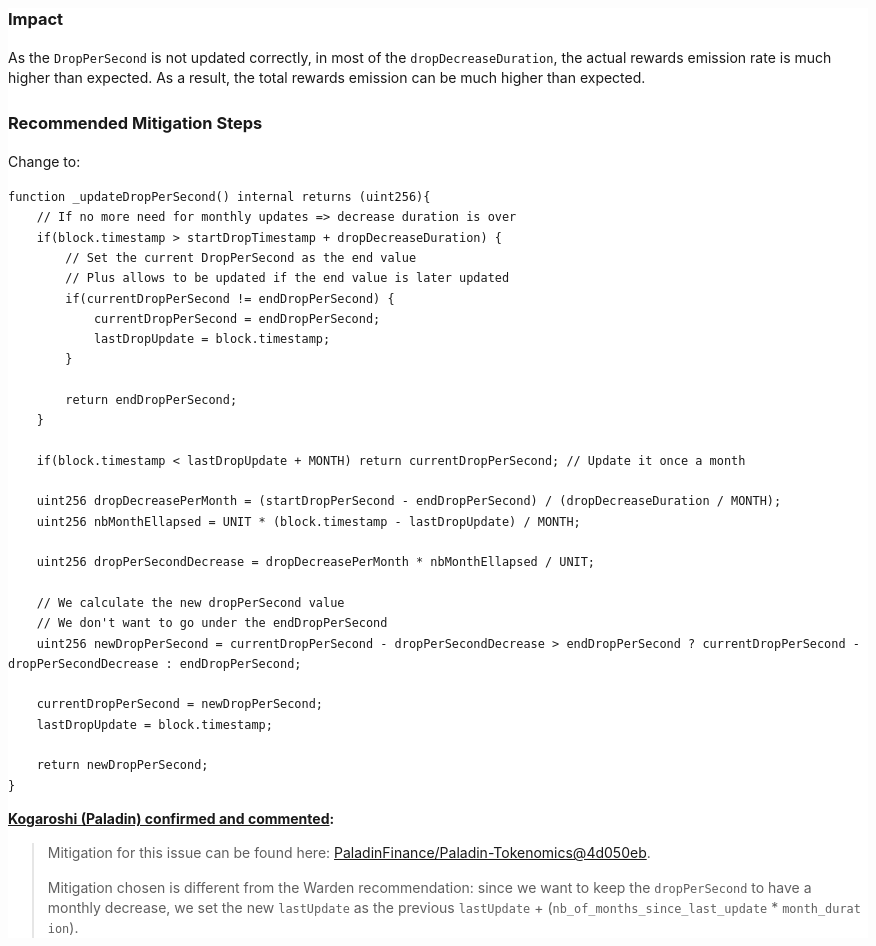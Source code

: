 ### Impact

As the `DropPerSecond` is not updated correctly, in most of the `dropDecreaseDuration`, the actual rewards emission rate is much higher than expected. As a result, the total rewards emission can be much higher than expected.

### Recommended Mitigation Steps

Change to:

```solidity
function _updateDropPerSecond() internal returns (uint256){
    // If no more need for monthly updates => decrease duration is over
    if(block.timestamp > startDropTimestamp + dropDecreaseDuration) {
        // Set the current DropPerSecond as the end value
        // Plus allows to be updated if the end value is later updated
        if(currentDropPerSecond != endDropPerSecond) {
            currentDropPerSecond = endDropPerSecond;
            lastDropUpdate = block.timestamp;
        }

        return endDropPerSecond;
    }

    if(block.timestamp < lastDropUpdate + MONTH) return currentDropPerSecond; // Update it once a month

    uint256 dropDecreasePerMonth = (startDropPerSecond - endDropPerSecond) / (dropDecreaseDuration / MONTH);
    uint256 nbMonthEllapsed = UNIT * (block.timestamp - lastDropUpdate) / MONTH;

    uint256 dropPerSecondDecrease = dropDecreasePerMonth * nbMonthEllapsed / UNIT;

    // We calculate the new dropPerSecond value
    // We don't want to go under the endDropPerSecond
    uint256 newDropPerSecond = currentDropPerSecond - dropPerSecondDecrease > endDropPerSecond ? currentDropPerSecond - dropPerSecondDecrease : endDropPerSecond;

    currentDropPerSecond = newDropPerSecond;
    lastDropUpdate = block.timestamp;

    return newDropPerSecond;
}
```

**[Kogaroshi (Paladin) confirmed and commented](https://github.com/code-423n4/2022-03-paladin-findings/issues/44#issuecomment-1086723036):**
 > Mitigation for this issue can be found here: [PaladinFinance/Paladin-Tokenomics@4d050eb](https://github.com/PaladinFinance/Paladin-Tokenomics/pull/9/commits/4d050ebcdbef0eed84b2382dce22b6888d8e7045).<br>
> 
> Mitigation chosen is different from the Warden recommendation: since we want to keep the `dropPerSecond` to have a monthly decrease, we set the new `lastUpdate` as the previous `lastUpdate` + (`nb_of_months_since_last_update` * `month_duration`).
